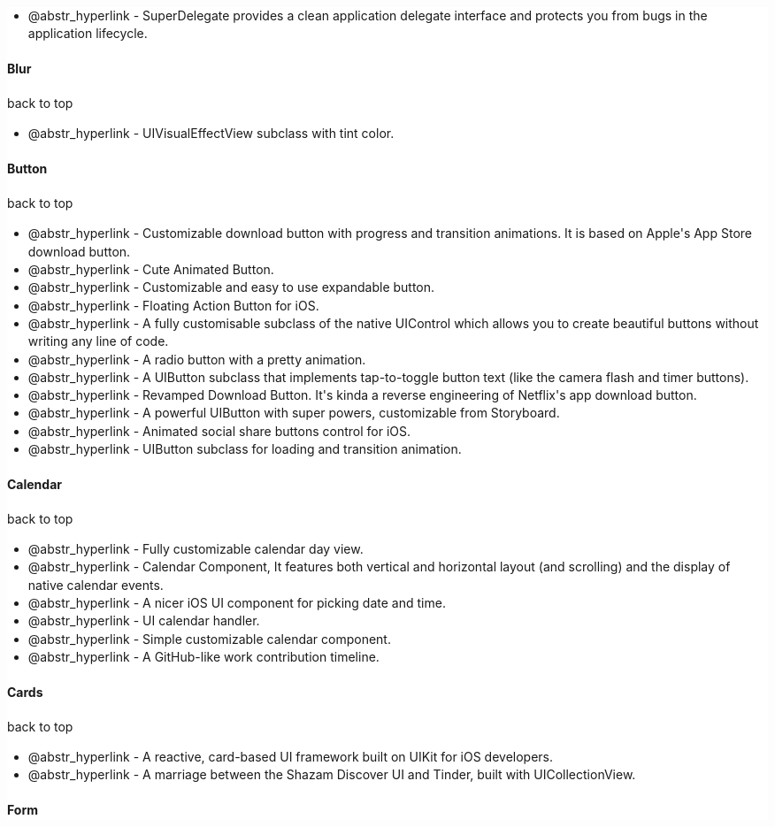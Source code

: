   * @abstr_hyperlink - SuperDelegate provides a clean application delegate interface and protects you from bugs in the application lifecycle.



#### Blur

back to top 

  * @abstr_hyperlink - UIVisualEffectView subclass with tint color.



#### Button

back to top 

  * @abstr_hyperlink - Customizable download button with progress and transition animations. It is based on Apple's App Store download button.
  * @abstr_hyperlink - Cute Animated Button.
  * @abstr_hyperlink - Customizable and easy to use expandable button.
  * @abstr_hyperlink - Floating Action Button for iOS.
  * @abstr_hyperlink - A fully customisable subclass of the native UIControl which allows you to create beautiful buttons without writing any line of code.
  * @abstr_hyperlink - A radio button with a pretty animation.
  * @abstr_hyperlink - A UIButton subclass that implements tap-to-toggle button text (like the camera flash and timer buttons).
  * @abstr_hyperlink - Revamped Download Button. It's kinda a reverse engineering of Netflix's app download button.
  * @abstr_hyperlink - A powerful UIButton with super powers, customizable from Storyboard.
  * @abstr_hyperlink - Animated social share buttons control for iOS.
  * @abstr_hyperlink - UIButton subclass for loading and transition animation.



#### Calendar

back to top 

  * @abstr_hyperlink - Fully customizable calendar day view.
  * @abstr_hyperlink - Calendar Component, It features both vertical and horizontal layout (and scrolling) and the display of native calendar events.
  * @abstr_hyperlink - A nicer iOS UI component for picking date and time.
  * @abstr_hyperlink - UI calendar handler.
  * @abstr_hyperlink - Simple customizable calendar component.
  * @abstr_hyperlink - A GitHub-like work contribution timeline.



#### Cards

back to top 

  * @abstr_hyperlink - A reactive, card-based UI framework built on UIKit for iOS developers.
  * @abstr_hyperlink - A marriage between the Shazam Discover UI and Tinder, built with UICollectionView.



#### Form
